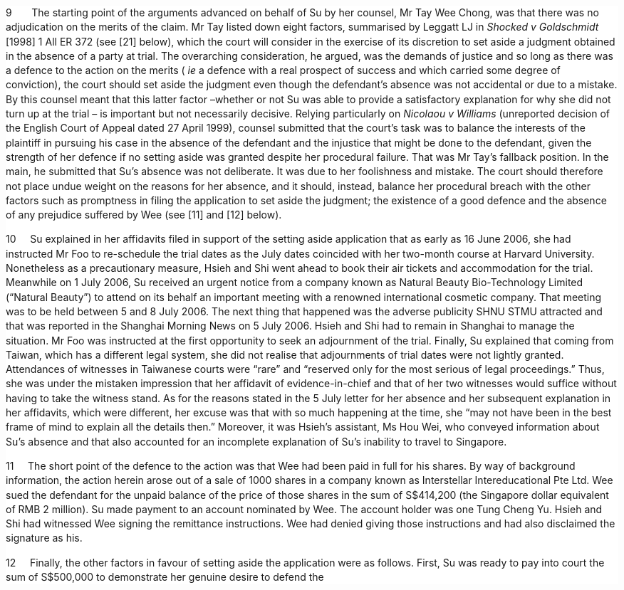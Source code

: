 9       The starting point of the arguments advanced on behalf of Su by her counsel, Mr Tay Wee Chong, was that there was no adjudication on the merits of the claim. Mr Tay listed down eight factors, summarised by Leggatt LJ in _Shocked v Goldschmidt_ [1998] 1 All ER 372 (see [21] below), which the court will consider in the exercise of its discretion to set aside a judgment obtained in the absence of a party at trial. The overarching consideration, he argued, was the demands of justice and so long as there was a defence to the action on the merits ( _ie_ a defence with a real prospect of success and which carried some degree of conviction), the court should set aside the judgment even though the defendant’s absence was not accidental or due to a mistake. By this counsel meant that this latter factor –whether or not Su was able to provide a satisfactory explanation for why she did not turn up at the trial – is important but not necessarily decisive. Relying particularly on _Nicolaou v Williams_ (unreported decision of the English Court of Appeal dated 27 April 1999), counsel submitted that the court’s task was to balance the interests of the plaintiff in pursuing his case in the absence of the defendant and the injustice that might be done to the defendant, given the strength of her defence if no setting aside was granted despite her procedural failure. That was Mr Tay’s fallback position. In the main, he submitted that Su’s absence was not deliberate. It was due to her foolishness and mistake. The court should therefore not place undue weight on the reasons for her absence, and it should, instead, balance her procedural breach with the other factors such as promptness in filing the application to set aside the judgment; the existence of a good defence and the absence of any prejudice suffered by Wee (see [11] and [12] below). 

10     Su explained in her affidavits filed in support of the setting aside application that as early as 16 June 2006, she had instructed Mr Foo to re-schedule the trial dates as the July dates coincided with her two-month course at Harvard University. Nonetheless as a precautionary measure, Hsieh and Shi went ahead to book their air tickets and accommodation for the trial. Meanwhile on 1 July 2006, Su received an urgent notice from a company known as Natural Beauty Bio-Technology Limited (“Natural Beauty”) to attend on its behalf an important meeting with a renowned international cosmetic company. That meeting was to be held between 5 and 8 July 2006. The next thing that happened was the adverse publicity SHNU STMU attracted and that was reported in the Shanghai Morning News on 5 July 2006. Hsieh and Shi had to remain in Shanghai to manage the situation. Mr Foo was instructed at the first opportunity to seek an adjournment of the trial. Finally, Su explained that coming from Taiwan, which has a different legal system, she did not realise that adjournments of trial dates were not lightly granted. Attendances of witnesses in Taiwanese courts were “rare” and “reserved only for the most serious of legal proceedings.” Thus, she was under the mistaken impression that her affidavit of evidence-in-chief and that of her two witnesses would suffice without having to take the witness stand. As for the reasons stated in the 5 July letter for her absence and her subsequent explanation in her affidavits, which were different, her excuse was that with so much happening at the time, she “may not have been in the best frame of mind to explain all the details then.” Moreover, it was Hsieh’s assistant, Ms Hou Wei, who conveyed information about Su’s absence and that also accounted for an incomplete explanation of Su’s inability to travel to Singapore. 

11     The short point of the defence to the action was that Wee had been paid in full for his shares. By way of background information, the action herein arose out of a sale of 1000 shares in a company known as Interstellar Intereducational Pte Ltd. Wee sued the defendant for the unpaid balance of the price of those shares in the sum of S$414,200 (the Singapore dollar equivalent of RMB 2 million). Su made payment to an account nominated by Wee. The account holder was one Tung Cheng Yu. Hsieh and Shi had witnessed Wee signing the remittance instructions. Wee had denied giving those instructions and had also disclaimed the signature as his. 

12     Finally, the other factors in favour of setting aside the application were as follows. First, Su was ready to pay into court the sum of S$500,000 to demonstrate her genuine desire to defend the 

